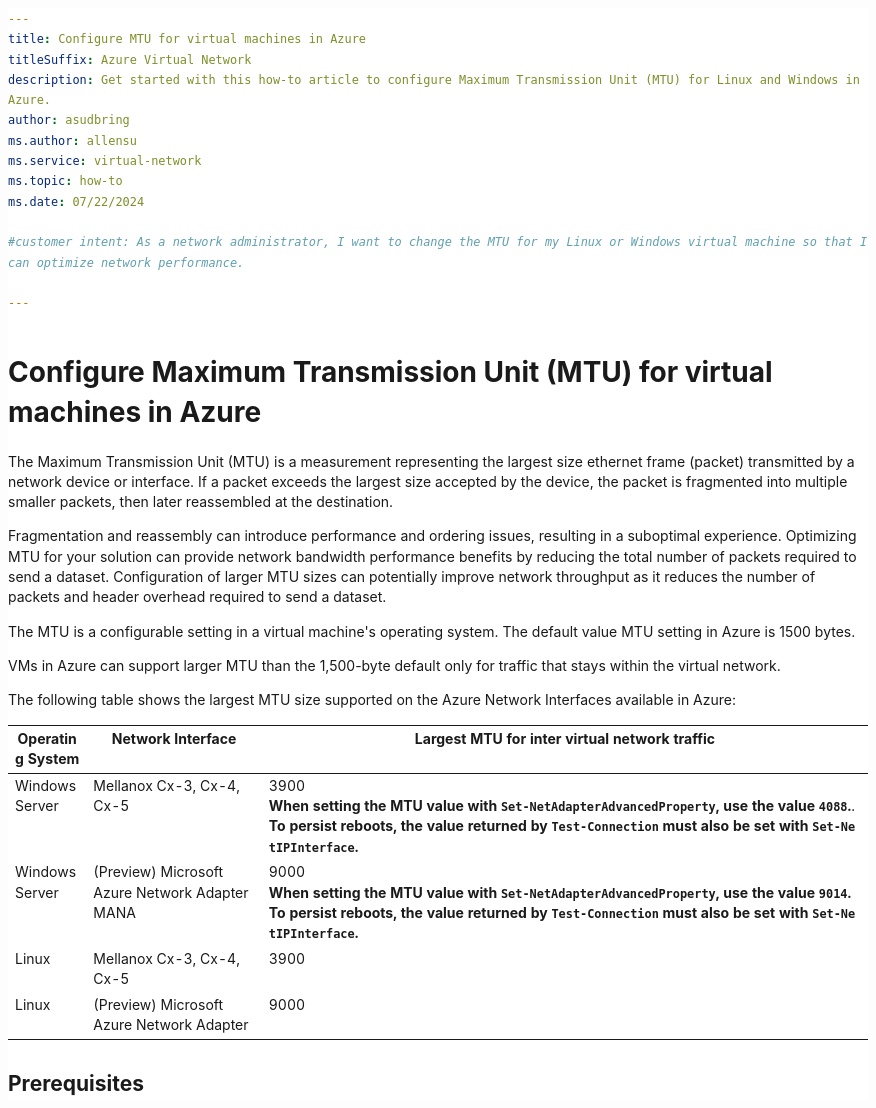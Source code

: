 ```yaml
---
title: Configure MTU for virtual machines in Azure
titleSuffix: Azure Virtual Network
description: Get started with this how-to article to configure Maximum Transmission Unit (MTU) for Linux and Windows in Azure.
author: asudbring
ms.author: allensu
ms.service: virtual-network
ms.topic: how-to
ms.date: 07/22/2024

#customer intent: As a network administrator, I want to change the MTU for my Linux or Windows virtual machine so that I can optimize network performance.

---
```


# Configure Maximum Transmission Unit (MTU) for virtual machines in Azure

The Maximum Transmission Unit (MTU) is a measurement representing the largest size ethernet frame (packet) transmitted by a network device or interface. If a packet exceeds the largest size accepted by the device, the packet is fragmented into multiple smaller packets, then later reassembled at the destination. 

Fragmentation and reassembly can introduce performance and ordering issues, resulting in a suboptimal experience. Optimizing MTU for your solution can provide network bandwidth performance benefits by reducing the total number of packets required to send a dataset. Configuration of larger MTU sizes can potentially improve network throughput as it reduces the number of packets and header overhead required to send a dataset. 

The MTU is a configurable setting in a virtual machine's operating system. The default value MTU setting in Azure is 1500 bytes. 

VMs in Azure can support larger MTU than the 1,500-byte default only for traffic that stays within the virtual network.

The following table shows the largest MTU size supported on the Azure Network Interfaces available in Azure:

| Operating System | Network Interface | Largest MTU for inter virtual network traffic |
|------------------|-------------------|-----------------------------------------------|
| Windows Server | Mellanox Cx-3, Cx-4, Cx-5 | 3900 </br> **When setting the MTU value with `Set-NetAdapterAdvancedProperty`, use the value `4088`.**. **To persist reboots, the value returned by `Test-Connection` must also be set with `Set-NetIPInterface`.** |
| Windows Server | (Preview) Microsoft Azure Network Adapter MANA | 9000 </br> **When setting the MTU value with `Set-NetAdapterAdvancedProperty`, use the value `9014`.** **To persist reboots, the value returned by `Test-Connection` must also be set with `Set-NetIPInterface`.** | 
| Linux | Mellanox Cx-3, Cx-4, Cx-5 | 3900 |
| Linux | (Preview) Microsoft Azure Network Adapter | 9000 | 

## Prerequisites
